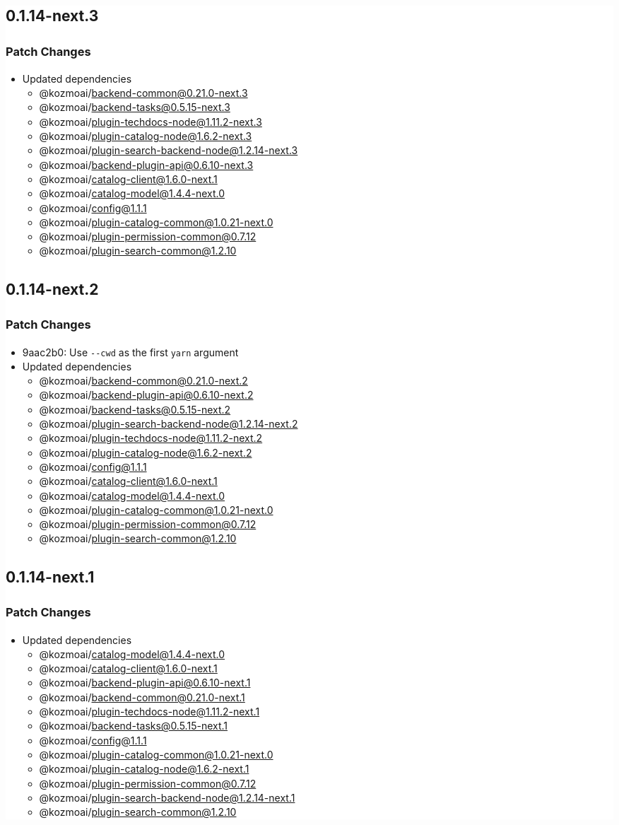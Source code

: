 ## 0.1.14-next.3

### Patch Changes

- Updated dependencies
  - @kozmoai/backend-common@0.21.0-next.3
  - @kozmoai/backend-tasks@0.5.15-next.3
  - @kozmoai/plugin-techdocs-node@1.11.2-next.3
  - @kozmoai/plugin-catalog-node@1.6.2-next.3
  - @kozmoai/plugin-search-backend-node@1.2.14-next.3
  - @kozmoai/backend-plugin-api@0.6.10-next.3
  - @kozmoai/catalog-client@1.6.0-next.1
  - @kozmoai/catalog-model@1.4.4-next.0
  - @kozmoai/config@1.1.1
  - @kozmoai/plugin-catalog-common@1.0.21-next.0
  - @kozmoai/plugin-permission-common@0.7.12
  - @kozmoai/plugin-search-common@1.2.10

## 0.1.14-next.2

### Patch Changes

- 9aac2b0: Use `--cwd` as the first `yarn` argument
- Updated dependencies
  - @kozmoai/backend-common@0.21.0-next.2
  - @kozmoai/backend-plugin-api@0.6.10-next.2
  - @kozmoai/backend-tasks@0.5.15-next.2
  - @kozmoai/plugin-search-backend-node@1.2.14-next.2
  - @kozmoai/plugin-techdocs-node@1.11.2-next.2
  - @kozmoai/plugin-catalog-node@1.6.2-next.2
  - @kozmoai/config@1.1.1
  - @kozmoai/catalog-client@1.6.0-next.1
  - @kozmoai/catalog-model@1.4.4-next.0
  - @kozmoai/plugin-catalog-common@1.0.21-next.0
  - @kozmoai/plugin-permission-common@0.7.12
  - @kozmoai/plugin-search-common@1.2.10

## 0.1.14-next.1

### Patch Changes

- Updated dependencies
  - @kozmoai/catalog-model@1.4.4-next.0
  - @kozmoai/catalog-client@1.6.0-next.1
  - @kozmoai/backend-plugin-api@0.6.10-next.1
  - @kozmoai/backend-common@0.21.0-next.1
  - @kozmoai/plugin-techdocs-node@1.11.2-next.1
  - @kozmoai/backend-tasks@0.5.15-next.1
  - @kozmoai/config@1.1.1
  - @kozmoai/plugin-catalog-common@1.0.21-next.0
  - @kozmoai/plugin-catalog-node@1.6.2-next.1
  - @kozmoai/plugin-permission-common@0.7.12
  - @kozmoai/plugin-search-backend-node@1.2.14-next.1
  - @kozmoai/plugin-search-common@1.2.10
